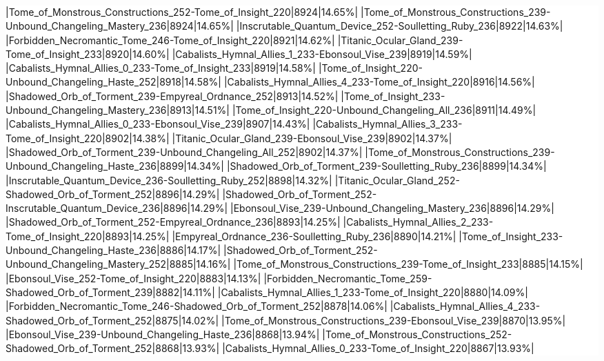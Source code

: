 |Tome_of_Monstrous_Constructions_252-Tome_of_Insight_220|8924|14.65%|
|Tome_of_Monstrous_Constructions_239-Unbound_Changeling_Mastery_236|8924|14.65%|
|Inscrutable_Quantum_Device_252-Soulletting_Ruby_236|8922|14.63%|
|Forbidden_Necromantic_Tome_246-Tome_of_Insight_220|8921|14.62%|
|Titanic_Ocular_Gland_239-Tome_of_Insight_233|8920|14.60%|
|Cabalists_Hymnal_Allies_1_233-Ebonsoul_Vise_239|8919|14.59%|
|Cabalists_Hymnal_Allies_0_233-Tome_of_Insight_233|8919|14.58%|
|Tome_of_Insight_220-Unbound_Changeling_Haste_252|8918|14.58%|
|Cabalists_Hymnal_Allies_4_233-Tome_of_Insight_220|8916|14.56%|
|Shadowed_Orb_of_Torment_239-Empyreal_Ordnance_252|8913|14.52%|
|Tome_of_Insight_233-Unbound_Changeling_Mastery_236|8913|14.51%|
|Tome_of_Insight_220-Unbound_Changeling_All_236|8911|14.49%|
|Cabalists_Hymnal_Allies_0_233-Ebonsoul_Vise_239|8907|14.43%|
|Cabalists_Hymnal_Allies_3_233-Tome_of_Insight_220|8902|14.38%|
|Titanic_Ocular_Gland_239-Ebonsoul_Vise_239|8902|14.37%|
|Shadowed_Orb_of_Torment_239-Unbound_Changeling_All_252|8902|14.37%|
|Tome_of_Monstrous_Constructions_239-Unbound_Changeling_Haste_236|8899|14.34%|
|Shadowed_Orb_of_Torment_239-Soulletting_Ruby_236|8899|14.34%|
|Inscrutable_Quantum_Device_236-Soulletting_Ruby_252|8898|14.32%|
|Titanic_Ocular_Gland_252-Shadowed_Orb_of_Torment_252|8896|14.29%|
|Shadowed_Orb_of_Torment_252-Inscrutable_Quantum_Device_236|8896|14.29%|
|Ebonsoul_Vise_239-Unbound_Changeling_Mastery_236|8896|14.29%|
|Shadowed_Orb_of_Torment_252-Empyreal_Ordnance_236|8893|14.25%|
|Cabalists_Hymnal_Allies_2_233-Tome_of_Insight_220|8893|14.25%|
|Empyreal_Ordnance_236-Soulletting_Ruby_236|8890|14.21%|
|Tome_of_Insight_233-Unbound_Changeling_Haste_236|8886|14.17%|
|Shadowed_Orb_of_Torment_252-Unbound_Changeling_Mastery_252|8885|14.16%|
|Tome_of_Monstrous_Constructions_239-Tome_of_Insight_233|8885|14.15%|
|Ebonsoul_Vise_252-Tome_of_Insight_220|8883|14.13%|
|Forbidden_Necromantic_Tome_259-Shadowed_Orb_of_Torment_239|8882|14.11%|
|Cabalists_Hymnal_Allies_1_233-Tome_of_Insight_220|8880|14.09%|
|Forbidden_Necromantic_Tome_246-Shadowed_Orb_of_Torment_252|8878|14.06%|
|Cabalists_Hymnal_Allies_4_233-Shadowed_Orb_of_Torment_252|8875|14.02%|
|Tome_of_Monstrous_Constructions_239-Ebonsoul_Vise_239|8870|13.95%|
|Ebonsoul_Vise_239-Unbound_Changeling_Haste_236|8868|13.94%|
|Tome_of_Monstrous_Constructions_252-Shadowed_Orb_of_Torment_252|8868|13.93%|
|Cabalists_Hymnal_Allies_0_233-Tome_of_Insight_220|8867|13.93%|